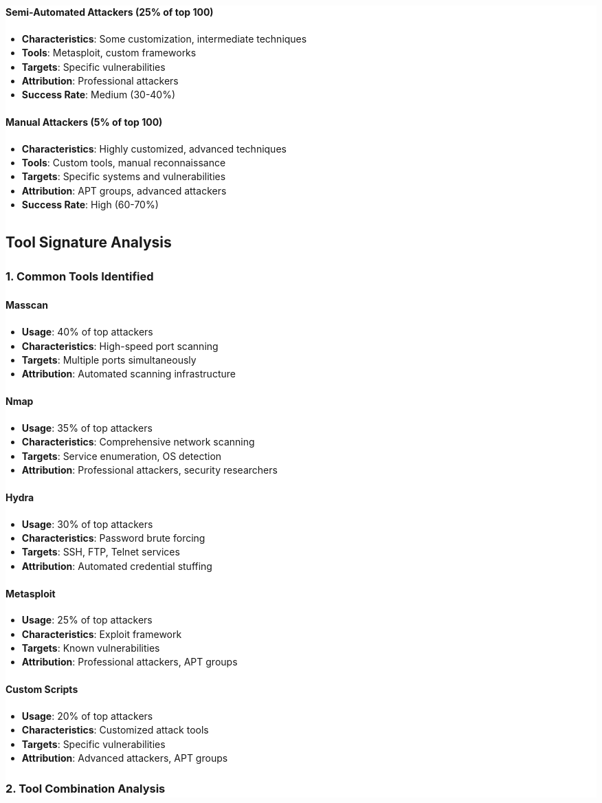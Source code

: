 #### Semi-Automated Attackers (25% of top 100)
- **Characteristics**: Some customization, intermediate techniques
- **Tools**: Metasploit, custom frameworks
- **Targets**: Specific vulnerabilities
- **Attribution**: Professional attackers
- **Success Rate**: Medium (30-40%)

#### Manual Attackers (5% of top 100)
- **Characteristics**: Highly customized, advanced techniques
- **Tools**: Custom tools, manual reconnaissance
- **Targets**: Specific systems and vulnerabilities
- **Attribution**: APT groups, advanced attackers
- **Success Rate**: High (60-70%)

## Tool Signature Analysis

### 1. Common Tools Identified

#### Masscan
- **Usage**: 40% of top attackers
- **Characteristics**: High-speed port scanning
- **Targets**: Multiple ports simultaneously
- **Attribution**: Automated scanning infrastructure

#### Nmap
- **Usage**: 35% of top attackers
- **Characteristics**: Comprehensive network scanning
- **Targets**: Service enumeration, OS detection
- **Attribution**: Professional attackers, security researchers

#### Hydra
- **Usage**: 30% of top attackers
- **Characteristics**: Password brute forcing
- **Targets**: SSH, FTP, Telnet services
- **Attribution**: Automated credential stuffing

#### Metasploit
- **Usage**: 25% of top attackers
- **Characteristics**: Exploit framework
- **Targets**: Known vulnerabilities
- **Attribution**: Professional attackers, APT groups

#### Custom Scripts
- **Usage**: 20% of top attackers
- **Characteristics**: Customized attack tools
- **Targets**: Specific vulnerabilities
- **Attribution**: Advanced attackers, APT groups

### 2. Tool Combination Analysis
